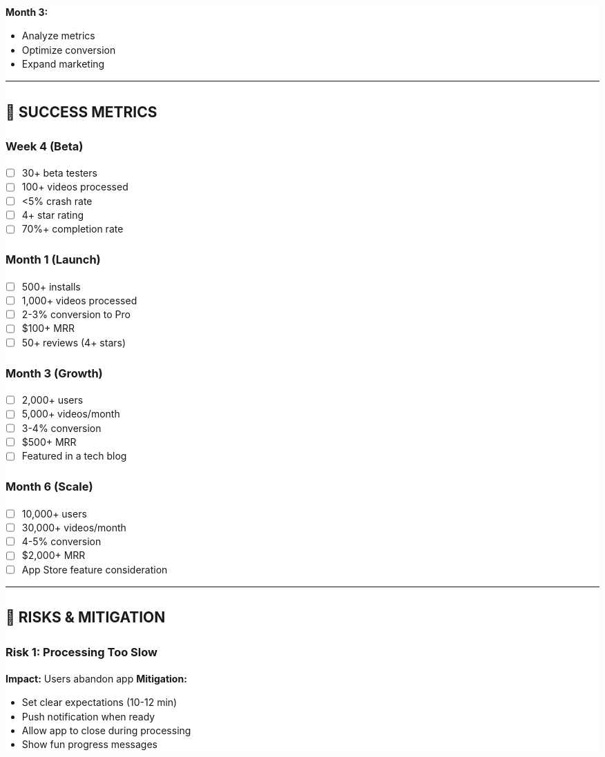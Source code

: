 **Month 3:**
- Analyze metrics
- Optimize conversion
- Expand marketing

---

## 🎯 SUCCESS METRICS

### Week 4 (Beta)
- [ ] 30+ beta testers
- [ ] 100+ videos processed
- [ ] <5% crash rate
- [ ] 4+ star rating
- [ ] 70%+ completion rate

### Month 1 (Launch)
- [ ] 500+ installs
- [ ] 1,000+ videos processed
- [ ] 2-3% conversion to Pro
- [ ] $100+ MRR
- [ ] 50+ reviews (4+ stars)

### Month 3 (Growth)
- [ ] 2,000+ users
- [ ] 5,000+ videos/month
- [ ] 3-4% conversion
- [ ] $500+ MRR
- [ ] Featured in a tech blog

### Month 6 (Scale)
- [ ] 10,000+ users
- [ ] 30,000+ videos/month
- [ ] 4-5% conversion
- [ ] $2,000+ MRR
- [ ] App Store feature consideration

---

## 🚧 RISKS & MITIGATION

### Risk 1: Processing Too Slow
**Impact:** Users abandon app
**Mitigation:**
- Set clear expectations (10-12 min)
- Push notification when ready
- Allow app to close during processing
- Show fun progress messages

